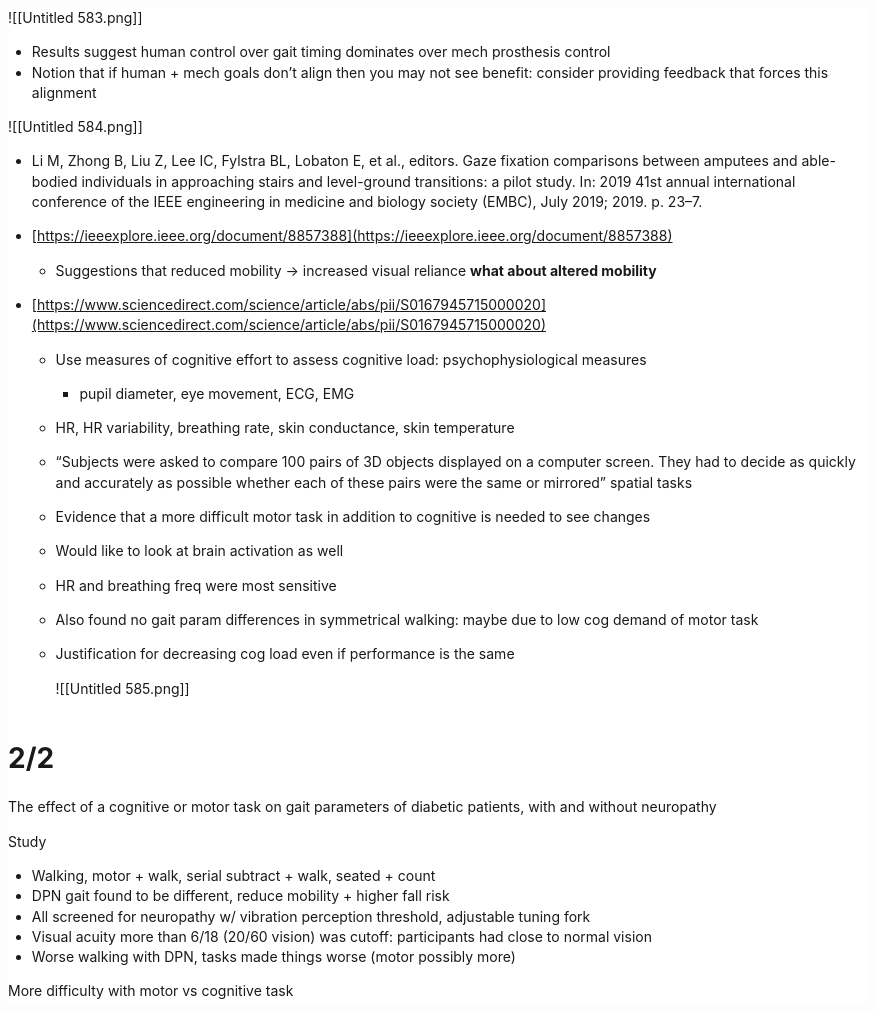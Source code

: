 ![[Untitled 583.png]]

- Results suggest human control over gait timing dominates over mech prosthesis control
- Notion that if human + mech goals don’t align then you may not see benefit: consider providing feedback that forces this alignment

![[Untitled 584.png]]

- Li M, Zhong B, Liu Z, Lee IC, Fylstra BL, Lobaton E, et al., editors. Gaze fixation comparisons between amputees and able-bodied individuals in approaching stairs and level-ground transitions: a pilot study. In: 2019 41st annual international conference of the IEEE engineering in medicine and biology society (EMBC), July 2019; 2019. p. 23–7.
- [https://ieeexplore.ieee.org/document/8857388](https://ieeexplore.ieee.org/document/8857388)
    - Suggestions that reduced mobility → increased visual reliance **what about altered mobility**
- [https://www.sciencedirect.com/science/article/abs/pii/S0167945715000020](https://www.sciencedirect.com/science/article/abs/pii/S0167945715000020)
    
    - Use measures of cognitive effort to assess cognitive load: psychophysiological measures
        - pupil diameter, eye movement, ECG, EMG
    - HR, HR variability, breathing rate, skin conductance, skin temperature
    - “Subjects were asked to compare 100 pairs of 3D objects displayed on a computer screen. They had to decide as quickly and accurately as possible whether each of these pairs were the same or mirrored” spatial tasks
    - Evidence that a more difficult motor task in addition to cognitive is needed to see changes
    - Would like to look at brain activation as well
    - HR and breathing freq were most sensitive
    - Also found no gait param differences in symmetrical walking: maybe due to low cog demand of motor task
    
      
    
    - Justification for decreasing cog load even if performance is the same
        
        ![[Untitled 585.png]]
        

  

  

# 2/2

The effect of a cognitive or motor task on gait parameters of diabetic patients, with and without neuropathy

  

Study

- Walking, motor + walk, serial subtract + walk, seated + count
- DPN gait found to be different, reduce mobility + higher fall risk
- All screened for neuropathy w/ vibration perception threshold, adjustable tuning fork
- Visual acuity more than 6/18 (20/60 vision) was cutoff: participants had close to normal vision
- Worse walking with DPN, tasks made things worse (motor possibly more)

  

More difficulty with motor vs cognitive task
